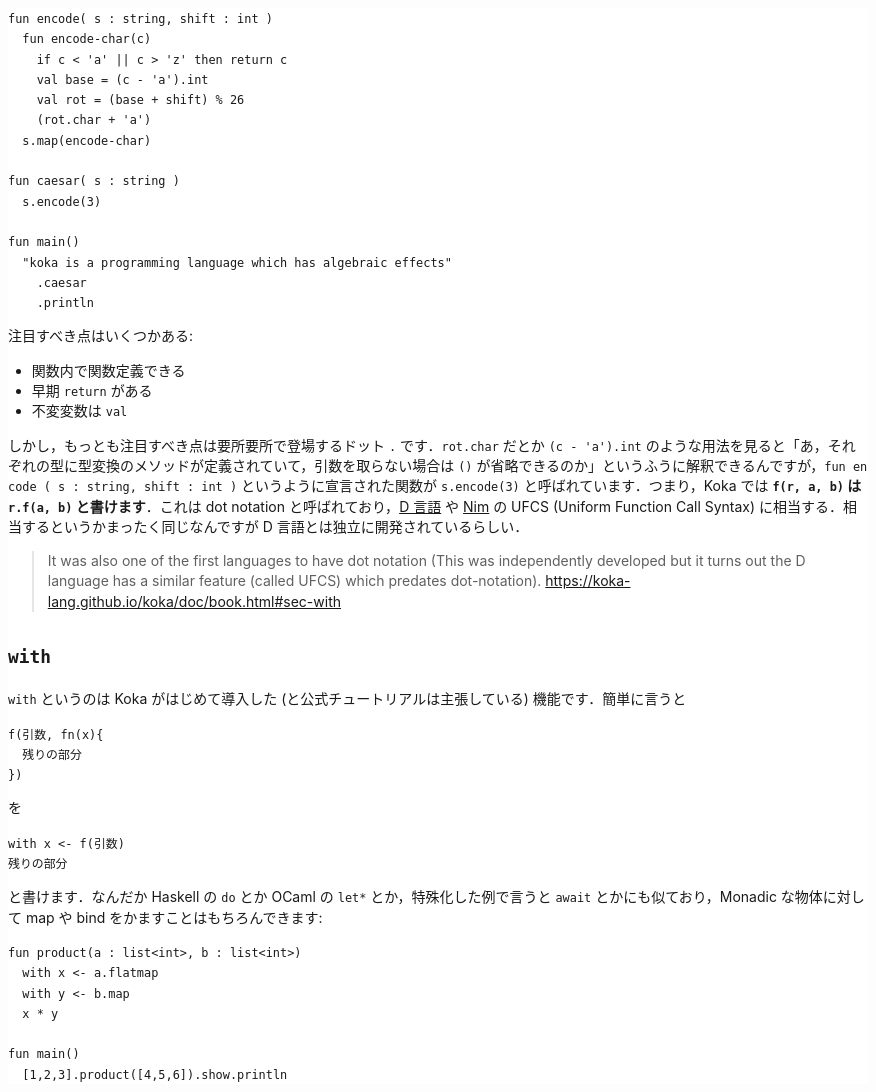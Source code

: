 ```text:src/caesar.kk
fun encode( s : string, shift : int )
  fun encode-char(c)
    if c < 'a' || c > 'z' then return c
    val base = (c - 'a').int
    val rot = (base + shift) % 26
    (rot.char + 'a')
  s.map(encode-char)

fun caesar( s : string )
  s.encode(3)

fun main()
  "koka is a programming language which has algebraic effects"
    .caesar
    .println
```

注目すべき点はいくつかある:

- 関数内で関数定義できる
- 早期 `return` がある
- 不変変数は `val`

しかし，もっとも注目すべき点は要所要所で登場するドット `.` です．`rot.char` だとか `(c - 'a').int` のような用法を見ると「あ，それぞれの型に型変換のメソッドが定義されていて，引数を取らない場合は `()` が省略できるのか」というふうに解釈できるんですが，`fun encode ( s : string, shift : int )` というように宣言された関数が `s.encode(3)` と呼ばれています．つまり，Koka では **`f(r, a, b)` は `r.f(a, b)` と書けます**．これは dot notation と呼ばれており，[D 言語](https://tour.dlang.org/tour/ja/gems/uniform-function-call-syntax-ufcs) や [Nim](https://nim-lang.org/docs/tut2.html#object-oriented-programming-method-call-syntax) の UFCS (Uniform Function Call Syntax) に相当する．相当するというかまったく同じなんですが D 言語とは独立に開発されているらしい．

> It was also one of the first languages to have dot notation (This was independently developed but it turns out the D language has a similar feature (called UFCS) which predates dot-notation).
> https://koka-lang.github.io/koka/doc/book.html#sec-with

## `with`

`with` というのは Koka がはじめて導入した (と公式チュートリアルは主張している) 機能です．簡単に言うと

```
f(引数, fn(x){
  残りの部分
})
```

を

```
with x <- f(引数)
残りの部分
```

と書けます．なんだか Haskell の `do` とか OCaml の `let*` とか，特殊化した例で言うと `await` とかにも似ており，Monadic な物体に対して map や bind をかますことはもちろんできます:

```
fun product(a : list<int>, b : list<int>)
  with x <- a.flatmap
  with y <- b.map
  x * y

fun main()
  [1,2,3].product([4,5,6]).show.println
```
